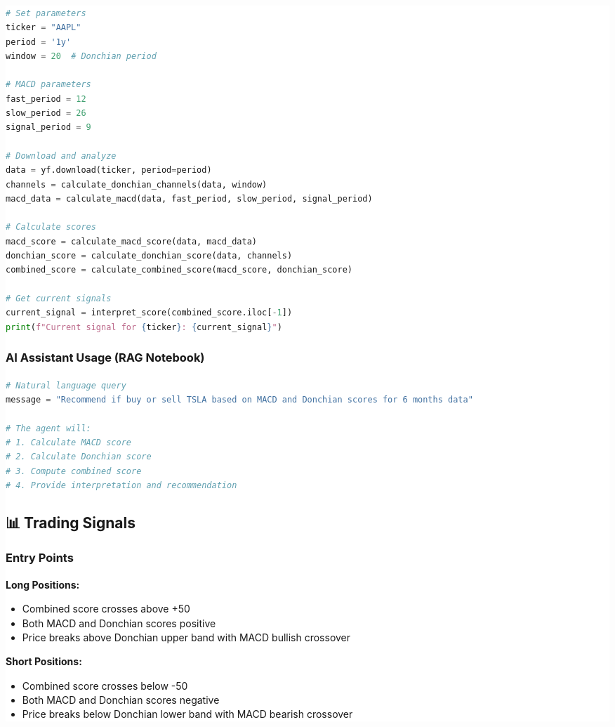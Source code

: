 ```python
# Set parameters
ticker = "AAPL"
period = '1y'
window = 20  # Donchian period

# MACD parameters
fast_period = 12
slow_period = 26
signal_period = 9

# Download and analyze
data = yf.download(ticker, period=period)
channels = calculate_donchian_channels(data, window)
macd_data = calculate_macd(data, fast_period, slow_period, signal_period)

# Calculate scores
macd_score = calculate_macd_score(data, macd_data)
donchian_score = calculate_donchian_score(data, channels)
combined_score = calculate_combined_score(macd_score, donchian_score)

# Get current signals
current_signal = interpret_score(combined_score.iloc[-1])
print(f"Current signal for {ticker}: {current_signal}")
```

### AI Assistant Usage (RAG Notebook)

```python
# Natural language query
message = "Recommend if buy or sell TSLA based on MACD and Donchian scores for 6 months data"

# The agent will:
# 1. Calculate MACD score
# 2. Calculate Donchian score  
# 3. Compute combined score
# 4. Provide interpretation and recommendation
```

## 📊 Trading Signals

### Entry Points

**Long Positions:**
- Combined score crosses above +50
- Both MACD and Donchian scores positive
- Price breaks above Donchian upper band with MACD bullish crossover

**Short Positions:**
- Combined score crosses below -50
- Both MACD and Donchian scores negative
- Price breaks below Donchian lower band with MACD bearish crossover
